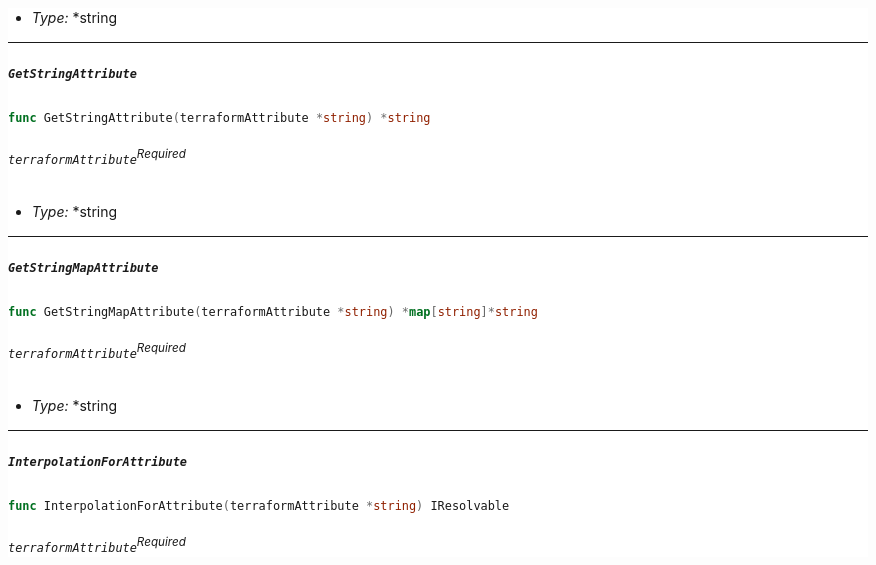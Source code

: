 - *Type:* *string

---

##### `GetStringAttribute` <a name="GetStringAttribute" id="rhizo-co-terraform-provider-oci.dataOciMeteringComputationUsageCarbonEmissionsQueries.DataOciMeteringComputationUsageCarbonEmissionsQueries.getStringAttribute"></a>

```go
func GetStringAttribute(terraformAttribute *string) *string
```

###### `terraformAttribute`<sup>Required</sup> <a name="terraformAttribute" id="rhizo-co-terraform-provider-oci.dataOciMeteringComputationUsageCarbonEmissionsQueries.DataOciMeteringComputationUsageCarbonEmissionsQueries.getStringAttribute.parameter.terraformAttribute"></a>

- *Type:* *string

---

##### `GetStringMapAttribute` <a name="GetStringMapAttribute" id="rhizo-co-terraform-provider-oci.dataOciMeteringComputationUsageCarbonEmissionsQueries.DataOciMeteringComputationUsageCarbonEmissionsQueries.getStringMapAttribute"></a>

```go
func GetStringMapAttribute(terraformAttribute *string) *map[string]*string
```

###### `terraformAttribute`<sup>Required</sup> <a name="terraformAttribute" id="rhizo-co-terraform-provider-oci.dataOciMeteringComputationUsageCarbonEmissionsQueries.DataOciMeteringComputationUsageCarbonEmissionsQueries.getStringMapAttribute.parameter.terraformAttribute"></a>

- *Type:* *string

---

##### `InterpolationForAttribute` <a name="InterpolationForAttribute" id="rhizo-co-terraform-provider-oci.dataOciMeteringComputationUsageCarbonEmissionsQueries.DataOciMeteringComputationUsageCarbonEmissionsQueries.interpolationForAttribute"></a>

```go
func InterpolationForAttribute(terraformAttribute *string) IResolvable
```

###### `terraformAttribute`<sup>Required</sup> <a name="terraformAttribute" id="rhizo-co-terraform-provider-oci.dataOciMeteringComputationUsageCarbonEmissionsQueries.DataOciMeteringComputationUsageCarbonEmissionsQueries.interpolationForAttribute.parameter.terraformAttribute"></a>
